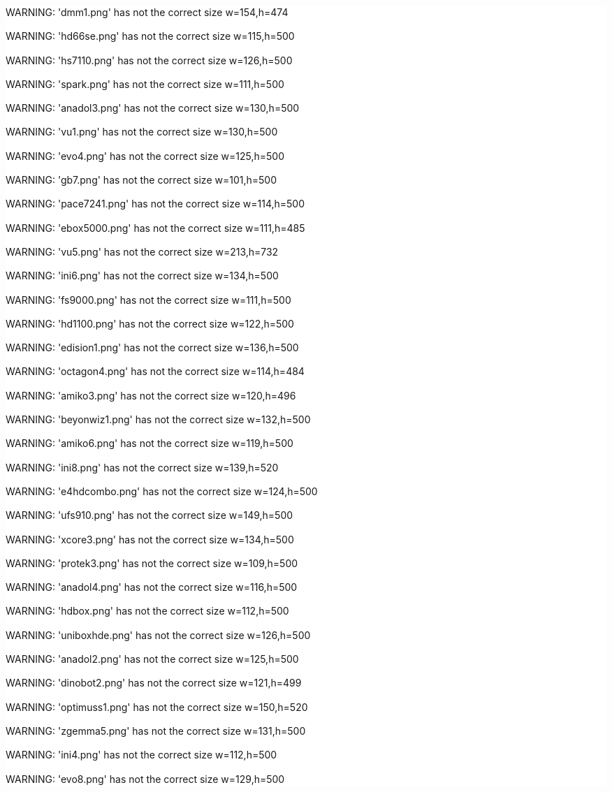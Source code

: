 WARNING: 'dmm1.png' has not the correct size w=154,h=474

WARNING: 'hd66se.png' has not the correct size w=115,h=500

WARNING: 'hs7110.png' has not the correct size w=126,h=500

WARNING: 'spark.png' has not the correct size w=111,h=500

WARNING: 'anadol3.png' has not the correct size w=130,h=500

WARNING: 'vu1.png' has not the correct size w=130,h=500

WARNING: 'evo4.png' has not the correct size w=125,h=500

WARNING: 'gb7.png' has not the correct size w=101,h=500

WARNING: 'pace7241.png' has not the correct size w=114,h=500

WARNING: 'ebox5000.png' has not the correct size w=111,h=485

WARNING: 'vu5.png' has not the correct size w=213,h=732

WARNING: 'ini6.png' has not the correct size w=134,h=500

WARNING: 'fs9000.png' has not the correct size w=111,h=500

WARNING: 'hd1100.png' has not the correct size w=122,h=500

WARNING: 'edision1.png' has not the correct size w=136,h=500

WARNING: 'octagon4.png' has not the correct size w=114,h=484

WARNING: 'amiko3.png' has not the correct size w=120,h=496

WARNING: 'beyonwiz1.png' has not the correct size w=132,h=500

WARNING: 'amiko6.png' has not the correct size w=119,h=500

WARNING: 'ini8.png' has not the correct size w=139,h=520

WARNING: 'e4hdcombo.png' has not the correct size w=124,h=500

WARNING: 'ufs910.png' has not the correct size w=149,h=500

WARNING: 'xcore3.png' has not the correct size w=134,h=500

WARNING: 'protek3.png' has not the correct size w=109,h=500

WARNING: 'anadol4.png' has not the correct size w=116,h=500

WARNING: 'hdbox.png' has not the correct size w=112,h=500

WARNING: 'uniboxhde.png' has not the correct size w=126,h=500

WARNING: 'anadol2.png' has not the correct size w=125,h=500

WARNING: 'dinobot2.png' has not the correct size w=121,h=499

WARNING: 'optimuss1.png' has not the correct size w=150,h=520

WARNING: 'zgemma5.png' has not the correct size w=131,h=500

WARNING: 'ini4.png' has not the correct size w=112,h=500

WARNING: 'evo8.png' has not the correct size w=129,h=500
